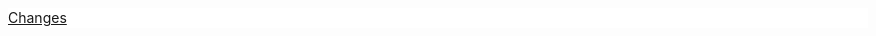 [Changes][v1.3.0]


[v7.4.3]: https://github.com/Flagsmith/flagsmith-java-client/compare/v7.4.2...v7.4.3
[v7.4.2]: https://github.com/Flagsmith/flagsmith-java-client/compare/v7.4.1...v7.4.2
[v7.4.1]: https://github.com/Flagsmith/flagsmith-java-client/compare/v7.4.0...v7.4.1
[v7.4.0]: https://github.com/Flagsmith/flagsmith-java-client/compare/v7.3.0...v7.4.0
[v7.3.0]: https://github.com/Flagsmith/flagsmith-java-client/compare/v7.2.0...v7.3.0
[v7.2.0]: https://github.com/Flagsmith/flagsmith-java-client/compare/v7.1.1...v7.2.0
[v7.1.1]: https://github.com/Flagsmith/flagsmith-java-client/compare/v7.1.0...v7.1.1
[v7.1.0]: https://github.com/Flagsmith/flagsmith-java-client/compare/v7.0.1...v7.1.0
[v7.0.1]: https://github.com/Flagsmith/flagsmith-java-client/compare/v7.0.0...v7.0.1
[v7.0.0]: https://github.com/Flagsmith/flagsmith-java-client/compare/v6.2.0...v7.0.0
[v6.2.0]: https://github.com/Flagsmith/flagsmith-java-client/compare/v6.1.0...v6.2.0
[v6.1.0]: https://github.com/Flagsmith/flagsmith-java-client/compare/v6.0.1...v6.1.0
[v6.0.1]: https://github.com/Flagsmith/flagsmith-java-client/compare/v6.0.0...v6.0.1
[v6.0.0]: https://github.com/Flagsmith/flagsmith-java-client/compare/v5.1.2...v6.0.0
[v5.1.2]: https://github.com/Flagsmith/flagsmith-java-client/compare/v5.1.1...v5.1.2
[v5.1.1]: https://github.com/Flagsmith/flagsmith-java-client/compare/v5.1.0...v5.1.1
[v5.1.0]: https://github.com/Flagsmith/flagsmith-java-client/compare/v5.0.4...v5.1.0
[v5.0.4]: https://github.com/Flagsmith/flagsmith-java-client/compare/v5.0.0...v5.0.4
[v5.0.0]: https://github.com/Flagsmith/flagsmith-java-client/compare/v1.5.0...v5.0.0
[v1.5.0]: https://github.com/Flagsmith/flagsmith-java-client/compare/v1.3.0...v1.5.0
[v1.3.0]: https://github.com/Flagsmith/flagsmith-java-client/tree/v1.3.0


